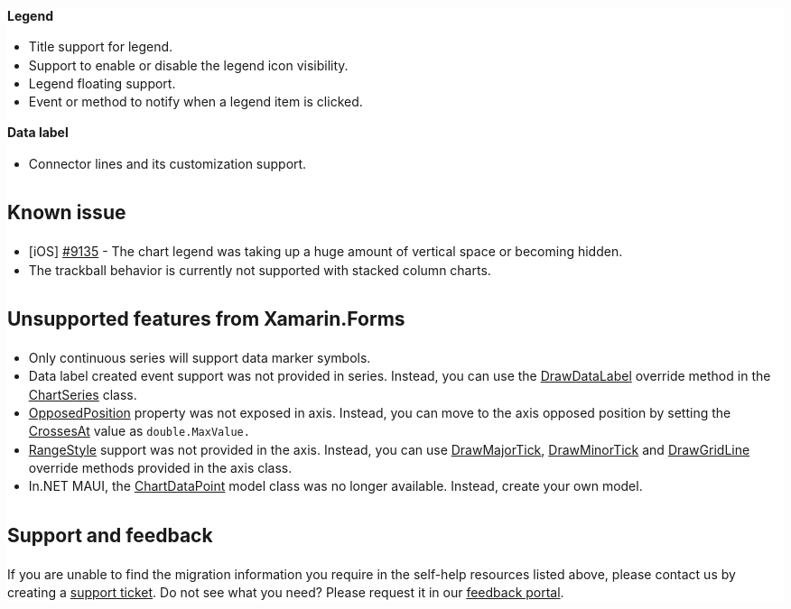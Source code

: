 **Legend** 

* Title support for legend. 
* Support to enable or disable the legend icon visibility.
* Legend floating support.
* Event or method to notify when a legend item is clicked.

**Data label**

* Connector lines and its customization support.

## Known issue 

* [iOS] [#9135](https://github.com/dotnet/maui/issues/9135) - The chart legend was taking up a huge amount of vertical space or becoming hidden. 
* The trackball behavior is currently not supported with stacked column charts.

## Unsupported features from Xamarin.Forms

* Only continuous series will support data marker symbols.
* Data label created event support was not provided in series. Instead, you can use the [DrawDataLabel](https://help.syncfusion.com/cr/maui/Syncfusion.Maui.Charts.ChartSeries.html#Syncfusion_Maui_Charts_ChartSeries_DrawDataLabel_Microsoft_Maui_Graphics_ICanvas_Microsoft_Maui_Controls_Brush_System_String_Microsoft_Maui_Graphics_PointF_System_Int32_) override method in the [ChartSeries](https://help.syncfusion.com/cr/maui/Syncfusion.Maui.Charts.ChartSeries.html) class.
* [OpposedPosition](https://help.syncfusion.com/cr/xamarin/Syncfusion.SfChart.XForms.ChartAxis.html#Syncfusion_SfChart_XForms_ChartAxis_OpposedPosition) property was not exposed in axis. Instead, you can move to the axis opposed position by setting the [CrossesAt](https://help.syncfusion.com/cr/maui/Syncfusion.Maui.Charts.ChartAxis.html#Syncfusion_Maui_Charts_ChartAxis_CrossesAt) value as `double.MaxValue.`
* [RangeStyle](https://help.syncfusion.com/cr/xamarin/Syncfusion.SfChart.XForms.ChartAxis.html#Syncfusion_SfChart_XForms_ChartAxis_RangeStyles) support was not provided in the axis. Instead, you can use [DrawMajorTick](https://help.syncfusion.com/cr/maui/Syncfusion.Maui.Charts.ChartAxis.html#Syncfusion_Maui_Charts_ChartAxis_DrawMajorTick_Microsoft_Maui_Graphics_ICanvas_System_Double_Microsoft_Maui_Graphics_PointF_Microsoft_Maui_Graphics_PointF_), [DrawMinorTick](https://help.syncfusion.com/cr/maui/Syncfusion.Maui.Charts.ChartAxis.html#Syncfusion_Maui_Charts_ChartAxis_DrawMinorTick_Microsoft_Maui_Graphics_ICanvas_System_Double_Microsoft_Maui_Graphics_PointF_Microsoft_Maui_Graphics_PointF_) and [DrawGridLine](https://help.syncfusion.com/cr/maui/Syncfusion.Maui.Charts.ChartAxis.html#Syncfusion_Maui_Charts_ChartAxis_DrawGridLine_Microsoft_Maui_Graphics_ICanvas_System_Double_System_Single_System_Single_System_Single_System_Single_) override methods provided in the axis class.
* In.NET MAUI, the [ChartDataPoint](https://help.syncfusion.com/cr/xamarin/Syncfusion.SfChart.XForms.ChartDataPoint.html#) model class was no longer available. Instead, create your own model.


## Support and feedback

If you are unable to find the migration information you require in the self-help resources listed above, please contact us by creating a [support ticket](https://internalsupport.bolddesk.com/agent/tickets/create). Do not see what you need? Please request it in our [feedback portal](https://www.syncfusion.com/feedback/maui). 

